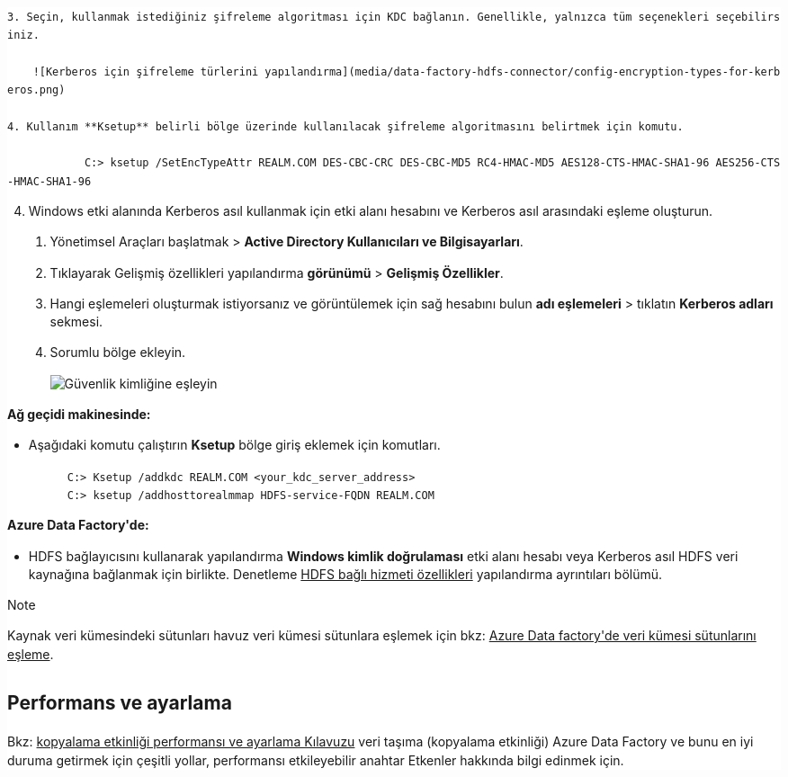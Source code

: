     3. Seçin, kullanmak istediğiniz şifreleme algoritması için KDC bağlanın. Genellikle, yalnızca tüm seçenekleri seçebilirsiniz.

        ![Kerberos için şifreleme türlerini yapılandırma](media/data-factory-hdfs-connector/config-encryption-types-for-kerberos.png)

    4. Kullanım **Ksetup** belirli bölge üzerinde kullanılacak şifreleme algoritmasını belirtmek için komutu.

                C:> ksetup /SetEncTypeAttr REALM.COM DES-CBC-CRC DES-CBC-MD5 RC4-HMAC-MD5 AES128-CTS-HMAC-SHA1-96 AES256-CTS-HMAC-SHA1-96

4.  Windows etki alanında Kerberos asıl kullanmak için etki alanı hesabını ve Kerberos asıl arasındaki eşleme oluşturun.

    1. Yönetimsel Araçları başlatmak > **Active Directory Kullanıcıları ve Bilgisayarları**.

    2. Tıklayarak Gelişmiş özellikleri yapılandırma **görünümü** > **Gelişmiş Özellikler**.

    3. Hangi eşlemeleri oluşturmak istiyorsanız ve görüntülemek için sağ hesabını bulun **adı eşlemeleri** > tıklatın **Kerberos adları** sekmesi.

    4. Sorumlu bölge ekleyin.

        ![Güvenlik kimliğine eşleyin](media/data-factory-hdfs-connector/map-security-identity.png)

**Ağ geçidi makinesinde:**

* Aşağıdaki komutu çalıştırın **Ksetup** bölge giriş eklemek için komutları.

            C:> Ksetup /addkdc REALM.COM <your_kdc_server_address>
            C:> ksetup /addhosttorealmmap HDFS-service-FQDN REALM.COM

**Azure Data Factory'de:**

* HDFS bağlayıcısını kullanarak yapılandırma **Windows kimlik doğrulaması** etki alanı hesabı veya Kerberos asıl HDFS veri kaynağına bağlanmak için birlikte. Denetleme [HDFS bağlı hizmeti özellikleri](#linked-service-properties) yapılandırma ayrıntıları bölümü.

> [!NOTE]
> Kaynak veri kümesindeki sütunları havuz veri kümesi sütunlara eşlemek için bkz: [Azure Data factory'de veri kümesi sütunlarını eşleme](data-factory-map-columns.md).


## <a name="performance-and-tuning"></a>Performans ve ayarlama
Bkz: [kopyalama etkinliği performansı ve ayarlama Kılavuzu](data-factory-copy-activity-performance.md) veri taşıma (kopyalama etkinliği) Azure Data Factory ve bunu en iyi duruma getirmek için çeşitli yollar, performansı etkileyebilir anahtar Etkenler hakkında bilgi edinmek için.
